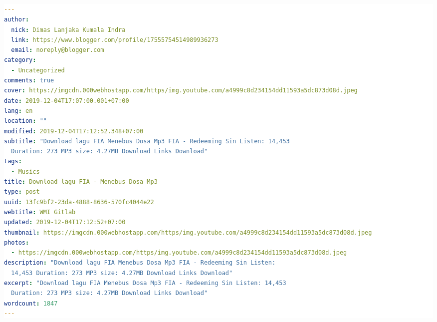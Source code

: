 ```yaml
---
author:
  nick: Dimas Lanjaka Kumala Indra
  link: https://www.blogger.com/profile/17555754514989936273
  email: noreply@blogger.com
category:
  - Uncategorized
comments: true
cover: https://imgcdn.000webhostapp.com/https/img.youtube.com/a4999c8d234154dd11593a5dc873d08d.jpeg
date: 2019-12-04T17:07:00.001+07:00
lang: en
location: ""
modified: 2019-12-04T17:12:52.348+07:00
subtitle: "Download lagu FIA Menebus Dosa Mp3 FIA - Redeeming Sin Listen: 14,453
  Duration: 273 MP3 size: 4.27MB Download Links Download"
tags:
  - Musics
title: Download lagu FIA - Menebus Dosa Mp3
type: post
uuid: 13fc9bf2-23da-4888-8636-570fc4044e22
webtitle: WMI Gitlab
updated: 2019-12-04T17:12:52+07:00
thumbnail: https://imgcdn.000webhostapp.com/https/img.youtube.com/a4999c8d234154dd11593a5dc873d08d.jpeg
photos:
  - https://imgcdn.000webhostapp.com/https/img.youtube.com/a4999c8d234154dd11593a5dc873d08d.jpeg
description: "Download lagu FIA Menebus Dosa Mp3 FIA - Redeeming Sin Listen:
  14,453 Duration: 273 MP3 size: 4.27MB Download Links Download"
excerpt: "Download lagu FIA Menebus Dosa Mp3 FIA - Redeeming Sin Listen: 14,453
  Duration: 273 MP3 size: 4.27MB Download Links Download"
wordcount: 1847
---
```


